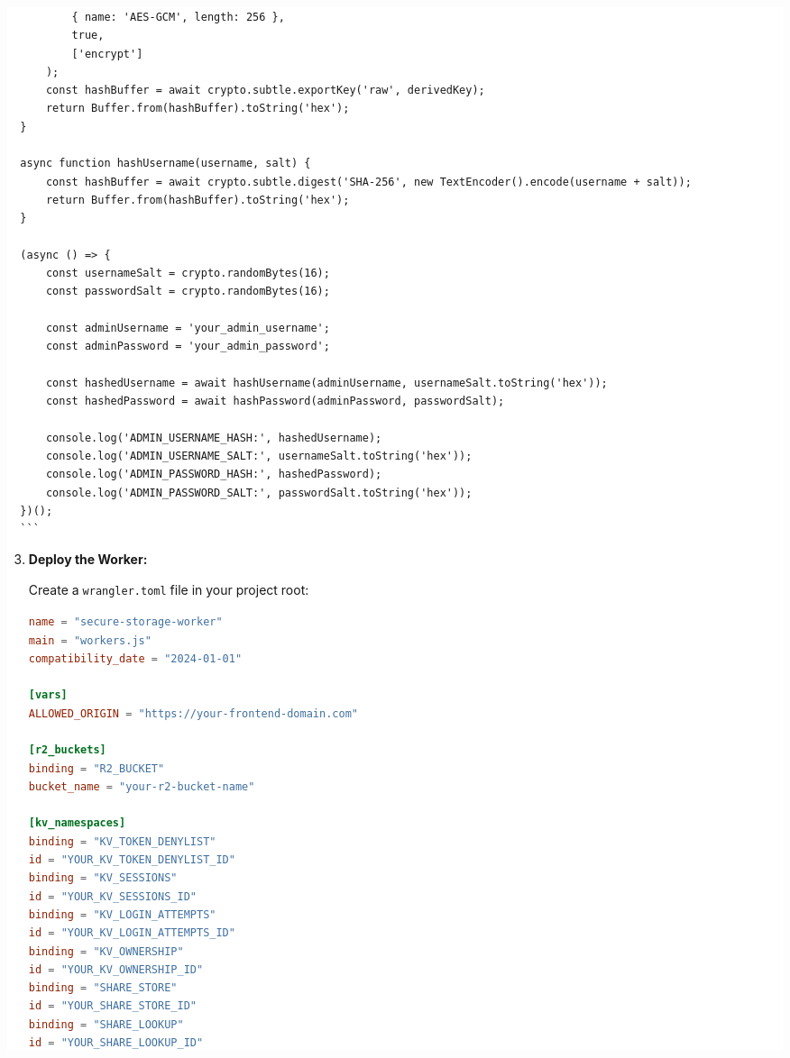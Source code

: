               { name: 'AES-GCM', length: 256 },
              true,
              ['encrypt']
          );
          const hashBuffer = await crypto.subtle.exportKey('raw', derivedKey);
          return Buffer.from(hashBuffer).toString('hex');
      }

      async function hashUsername(username, salt) {
          const hashBuffer = await crypto.subtle.digest('SHA-256', new TextEncoder().encode(username + salt));
          return Buffer.from(hashBuffer).toString('hex');
      }

      (async () => {
          const usernameSalt = crypto.randomBytes(16);
          const passwordSalt = crypto.randomBytes(16);

          const adminUsername = 'your_admin_username';
          const adminPassword = 'your_admin_password';

          const hashedUsername = await hashUsername(adminUsername, usernameSalt.toString('hex'));
          const hashedPassword = await hashPassword(adminPassword, passwordSalt);

          console.log('ADMIN_USERNAME_HASH:', hashedUsername);
          console.log('ADMIN_USERNAME_SALT:', usernameSalt.toString('hex'));
          console.log('ADMIN_PASSWORD_HASH:', hashedPassword);
          console.log('ADMIN_PASSWORD_SALT:', passwordSalt.toString('hex'));
      })();
      ```

3. **Deploy the Worker:**

    Create a `wrangler.toml` file in your project root:
    ```toml
    name = "secure-storage-worker"
    main = "workers.js"
    compatibility_date = "2024-01-01"

    [vars]
    ALLOWED_ORIGIN = "https://your-frontend-domain.com"

    [r2_buckets]
    binding = "R2_BUCKET"
    bucket_name = "your-r2-bucket-name"

    [kv_namespaces]
    binding = "KV_TOKEN_DENYLIST"
    id = "YOUR_KV_TOKEN_DENYLIST_ID"
    binding = "KV_SESSIONS"
    id = "YOUR_KV_SESSIONS_ID"
    binding = "KV_LOGIN_ATTEMPTS"
    id = "YOUR_KV_LOGIN_ATTEMPTS_ID"
    binding = "KV_OWNERSHIP"
    id = "YOUR_KV_OWNERSHIP_ID"
    binding = "SHARE_STORE"
    id = "YOUR_SHARE_STORE_ID"
    binding = "SHARE_LOOKUP"
    id = "YOUR_SHARE_LOOKUP_ID"
    ```
